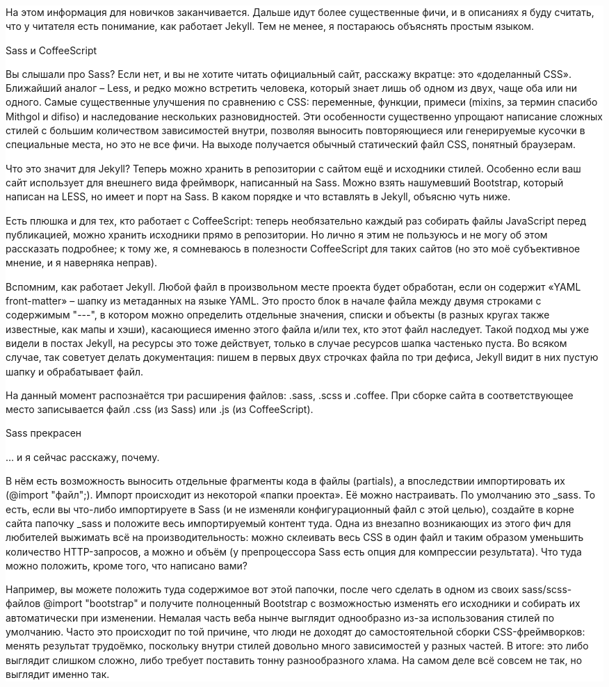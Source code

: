 На этом информация для новичков заканчивается. Дальше идут более существенные фичи, и в описаниях я буду считать, что у читателя есть понимание, как работает Jekyll. Тем не менее, я постараюсь объяснять простым языком.

Sass и CoffeeScript

Вы слышали про Sass? Если нет, и вы не хотите читать официальный сайт, расскажу вкратце: это «доделанный CSS». Ближайший аналог – Less, и редко можно встретить человека, который знает лишь об одном из двух, чаще оба или ни одного. Самые существенные улучшения по сравнению с CSS: переменные, функции, примеси (mixins, за термин спасибо Mithgol и difiso) и наследование нескольких разновидностей. Эти особенности существенно упрощают написание сложных стилей с большим количеством зависимостей внутри, позволяя выносить повторяющиеся или генерируемые кусочки в специальные места, но это не все фичи. На выходе получается обычный статический файл CSS, понятный браузерам.

Что это значит для Jekyll? Теперь можно хранить в репозитории с сайтом ещё и исходники стилей. Особенно если ваш сайт использует для внешнего вида фреймворк, написанный на Sass. Можно взять нашумевший Bootstrap, который написан на LESS, но имеет и порт на Sass. В каком порядке и что вставлять в Jekyll, объясню чуть ниже.

Есть плюшка и для тех, кто работает с CoffeeScript: теперь необязательно каждый раз собирать файлы JavaScript перед публикацией, можно хранить исходники прямо в репозитории. Но лично я этим не пользуюсь и не могу об этом рассказать подробнее; к тому же, я сомневаюсь в полезности CoffeeScript для таких сайтов (но это моё субъективное мнение, и я наверняка неправ).

Вспомним, как работает Jekyll. Любой файл в произвольном месте проекта будет обработан, если он содержит «YAML front-matter» – шапку из метаданных на языке YAML. Это просто блок в начале файла между двумя строками с содержимым "---", в котором можно определить отдельные значения, списки и объекты (в разных кругах также известные, как мапы и хэши), касающиеся именно этого файла и/или тех, кто этот файл наследует. Такой подход мы уже видели в постах Jekyll, на ресурсы это тоже действует, только в случае ресурсов шапка частенько пуста. Во всяком случае, так советует делать документация: пишем в первых двух строчках файла по три дефиса, Jekyll видит в них пустую шапку и обрабатывает файл.

На данный момент распознаётся три расширения файлов: .sass, .scss и .coffee. При сборке сайта в соответствующее место записывается файл .css (из Sass) или .js (из CoffeeScript).

Sass прекрасен

… и я сейчас расскажу, почему.

В нём есть возможность выносить отдельные фрагменты кода в файлы (partials), а впоследствии импортировать их (@import "файл";). Импорт происходит из некоторой «папки проекта». Её можно настраивать. По умолчанию это _sass. То есть, если вы что-либо импортируете в Sass (и не изменяли конфигурационный файл с этой целью), создайте в корне сайта папочку _sass и положите весь импортируемый контент туда. Одна из внезапно возникающих из этого фич для любителей выжимать всё на производительность: можно склеивать весь CSS в один файл и таким образом уменьшить количество HTTP-запросов, а можно и объём (у препроцессора Sass есть опция для компрессии результата). Что туда можно положить, кроме того, что написано вами?

Например, вы можете положить туда содержимое вот этой папочки, после чего сделать в одном из своих sass/scss-файлов @import "bootstrap" и получите полноценный Bootstrap с возможностью изменять его исходники и собирать их автоматически при изменении. Немалая часть веба нынче выглядит однообразно из-за использования стилей по умолчанию. Часто это происходит по той причине, что люди не доходят до самостоятельной сборки CSS-фреймворков: менять результат трудоёмко, поскольку внутри стилей довольно много зависимостей у разных частей. В итоге: это либо выглядит слишком сложно, либо требует поставить тонну разнообразного хлама. На самом деле всё совсем не так, но выглядит именно так.
